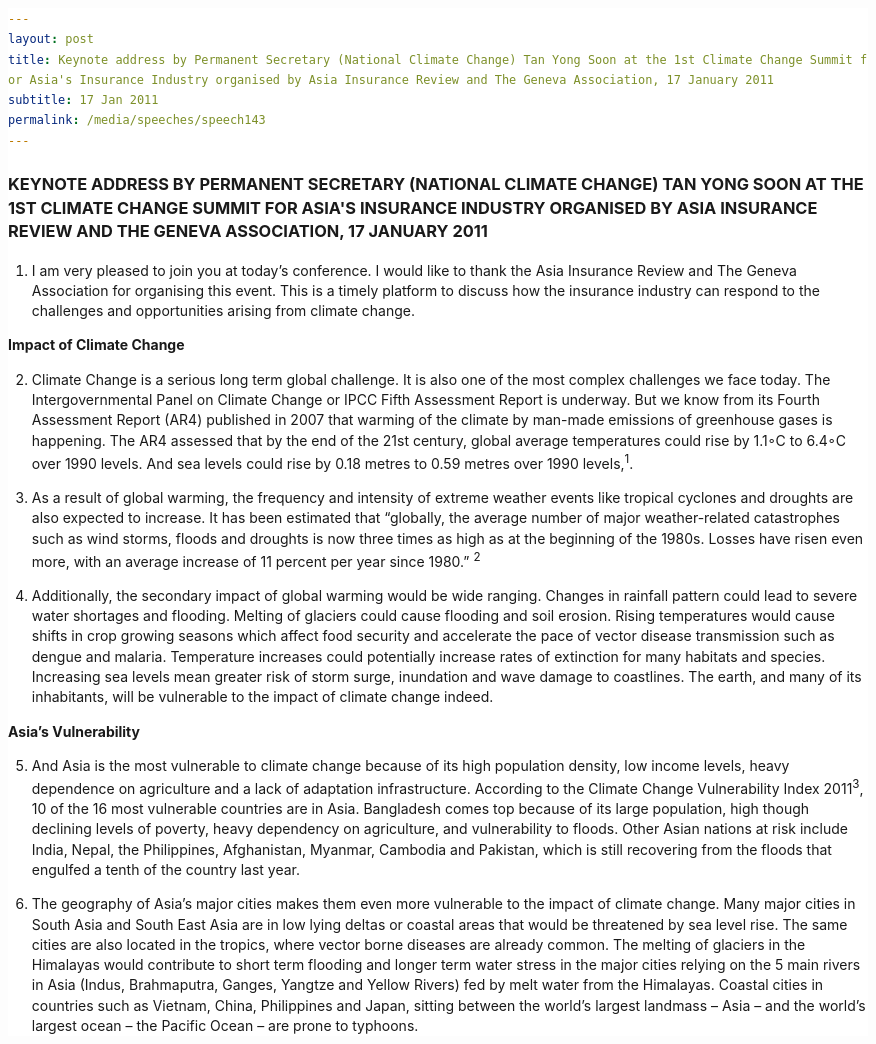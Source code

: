 ```yaml
---
layout: post
title: Keynote address by Permanent Secretary (National Climate Change) Tan Yong Soon at the 1st Climate Change Summit for Asia's Insurance Industry organised by Asia Insurance Review and The Geneva Association, 17 January 2011
subtitle: 17 Jan 2011
permalink: /media/speeches/speech143
---
```


### KEYNOTE ADDRESS BY PERMANENT SECRETARY (NATIONAL CLIMATE CHANGE) TAN YONG SOON AT THE 1ST CLIMATE CHANGE SUMMIT FOR ASIA'S INSURANCE INDUSTRY ORGANISED BY ASIA INSURANCE REVIEW AND THE GENEVA ASSOCIATION, 17 JANUARY 2011

1. I am very pleased to join you at today’s conference. I would like to thank the Asia Insurance Review and The Geneva Association for organising this event. This is a timely platform to discuss how the insurance industry can respond to the challenges and opportunities arising from climate change.

**Impact of Climate Change**

2. Climate Change is a serious long term global challenge. It is also one of the most complex challenges we face today. The Intergovernmental Panel on Climate Change or IPCC Fifth Assessment Report is underway. But we know from its Fourth Assessment Report (AR4) published in 2007 that warming of the climate by man-made emissions of greenhouse gases is happening. The AR4 assessed that by the end of the 21st century, global average temperatures could rise by 1.1◦C to 6.4◦C over 1990 levels. And sea levels could rise by 0.18 metres to 0.59 metres over 1990 levels,<sup>1</sup>.

3. As a result of global warming, the frequency and intensity of extreme weather events like tropical cyclones and droughts are also expected to increase. It has been estimated that “globally, the average number of major weather-related catastrophes such as wind storms, floods and droughts is now three times as high as at the beginning of the 1980s. Losses have risen even more, with an average increase of 11 percent per year since 1980.” <sup>2</sup>

4. Additionally, the secondary impact of global warming would be wide ranging. Changes in rainfall pattern could lead to severe water shortages and flooding. Melting of glaciers could cause flooding and soil erosion. Rising temperatures would cause shifts in crop growing seasons which affect food security and accelerate the pace of vector disease transmission such as dengue and malaria. Temperature increases could potentially increase rates of extinction for many habitats and species. Increasing sea levels mean greater risk of storm surge, inundation and wave damage to coastlines. The earth, and many of its inhabitants, will be vulnerable to the impact of climate change indeed.

**Asia’s Vulnerability**

5. And Asia is the most vulnerable to climate change because of its high population density, low income levels, heavy dependence on agriculture and a lack of adaptation infrastructure. According to the Climate Change Vulnerability Index 2011<sup>3</sup>, 10 of the 16 most vulnerable countries are in Asia. Bangladesh comes top because of its large population, high though declining levels of poverty, heavy dependency on agriculture, and vulnerability to floods. Other Asian nations at risk include India, Nepal, the Philippines, Afghanistan, Myanmar, Cambodia and Pakistan, which is still recovering from the floods that engulfed a tenth of the country last year.

6. The geography of Asia’s major cities makes them even more vulnerable to the impact of climate change. Many major cities in South Asia and South East Asia are in low lying deltas or coastal areas that would be threatened by sea level rise. The same cities are also located in the tropics, where vector borne diseases are already common. The melting of glaciers in the Himalayas would contribute to short term flooding and longer term water stress in the major cities relying on the 5 main rivers in Asia (Indus, Brahmaputra, Ganges, Yangtze and Yellow Rivers) fed by melt water from the Himalayas. Coastal cities in countries such as Vietnam, China, Philippines and Japan, sitting between the world’s largest landmass – Asia – and the world’s largest ocean – the Pacific Ocean – are prone to typhoons.

